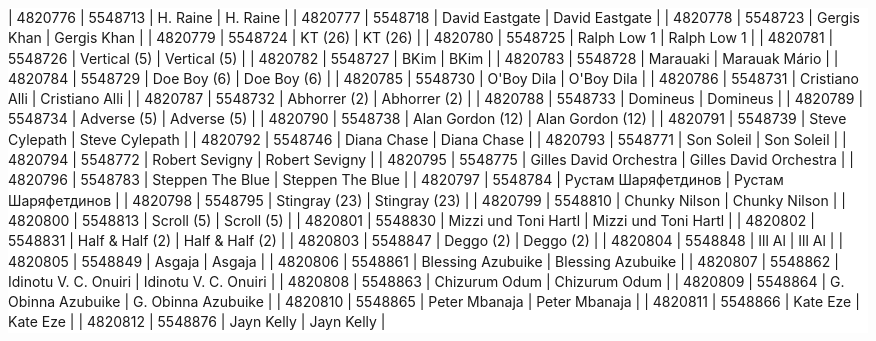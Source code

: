 | 4820776 | 5548713 | H. Raine | H. Raine |
| 4820777 | 5548718 | David Eastgate | David Eastgate |
| 4820778 | 5548723 | Gergis Khan | Gergis Khan |
| 4820779 | 5548724 | KT (26) | KT (26) |
| 4820780 | 5548725 | Ralph Low 1 | Ralph Low 1 |
| 4820781 | 5548726 | Vertical (5) | Vertical (5) |
| 4820782 | 5548727 | BKim | BKim |
| 4820783 | 5548728 | Marauaki | Marauak Mário |
| 4820784 | 5548729 | Doe Boy (6) | Doe Boy (6) |
| 4820785 | 5548730 | O'Boy Dila | O'Boy Dila |
| 4820786 | 5548731 | Cristiano Alli | Cristiano Alli |
| 4820787 | 5548732 | Abhorrer (2) | Abhorrer (2) |
| 4820788 | 5548733 | Domineus | Domineus |
| 4820789 | 5548734 | Adverse (5) | Adverse (5) |
| 4820790 | 5548738 | Alan Gordon (12) | Alan Gordon (12) |
| 4820791 | 5548739 | Steve Cylepath | Steve Cylepath |
| 4820792 | 5548746 | Diana Chase | Diana Chase |
| 4820793 | 5548771 | Son Soleil | Son Soleil |
| 4820794 | 5548772 | Robert Sevigny | Robert Sevigny |
| 4820795 | 5548775 | Gilles David Orchestra | Gilles David Orchestra |
| 4820796 | 5548783 | Steppen The Blue | Steppen The Blue |
| 4820797 | 5548784 | Рустам Шаряфетдинов | Рустам Шаряфетдинов |
| 4820798 | 5548795 | Stingray (23) | Stingray (23) |
| 4820799 | 5548810 | Chunky Nilson | Chunky Nilson |
| 4820800 | 5548813 | Scroll (5) | Scroll (5) |
| 4820801 | 5548830 | Mizzi und Toni Hartl | Mizzi und Toni Hartl |
| 4820802 | 5548831 | Half & Half (2) | Half & Half (2) |
| 4820803 | 5548847 | Deggo (2) | Deggo (2) |
| 4820804 | 5548848 | Ill Al | Ill Al |
| 4820805 | 5548849 | Asgaja | Asgaja |
| 4820806 | 5548861 | Blessing Azubuike | Blessing Azubuike |
| 4820807 | 5548862 | Idinotu V. C. Onuiri | Idinotu V. C. Onuiri |
| 4820808 | 5548863 | Chizurum Odum | Chizurum Odum |
| 4820809 | 5548864 | G. Obinna Azubuike | G. Obinna Azubuike |
| 4820810 | 5548865 | Peter Mbanaja | Peter Mbanaja |
| 4820811 | 5548866 | Kate Eze | Kate Eze |
| 4820812 | 5548876 | Jayn Kelly | Jayn Kelly |